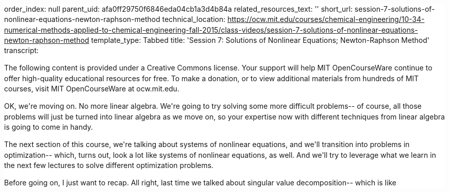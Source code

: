 order_index: null
parent_uid: afa0ff29750f6846eda04cb1a3d4b84a
related_resources_text: ''
short_url: session-7-solutions-of-nonlinear-equations-newton-raphson-method
technical_location: https://ocw.mit.edu/courses/chemical-engineering/10-34-numerical-methods-applied-to-chemical-engineering-fall-2015/class-videos/session-7-solutions-of-nonlinear-equations-newton-raphson-method
template_type: Tabbed
title: 'Session 7: Solutions of Nonlinear Equations; Newton-Raphson Method'
transcript: <p><span m='1540'>The</span> <span m='1630'>following</span> <span m='2080'>content</span>
  <span m='2560'>is</span> <span m='2680'>provided</span> <span m='3130'>under</span>
  <span m='3370'>a</span> <span m='3430'>Creative</span> <span m='3910'>Commons</span>
  <span m='4270'>license.</span> <span m='5300'>Your</span> <span m='5380'>support</span>
  <span m='5890'>will</span> <span m='6040'>help</span> <span m='6280'>MIT</span>
  <span m='6760'>OpenCourseWare</span> <span m='7510'>continue</span> <span m='7990'>to</span>
  <span m='8140'>offer</span> <span m='8470'>high-quality</span> <span m='9160'>educational</span>
  <span m='9820'>resources</span> <span m='10390'>for</span> <span m='10540'>free.</span>
  <span m='11600'>To</span> <span m='11620'>make</span> <span m='11800'>a</span> <span
  m='11860'>donation,</span> <span m='12610'>or</span> <span m='12790'>to</span> <span
  m='12910'>view</span> <span m='13120'>additional</span> <span m='13540'>materials</span>
  <span m='14140'>from</span> <span m='14320'>hundreds</span> <span m='14650'>of</span>
  <span m='14770'>MIT</span> <span m='15130'>courses,</span> <span m='16470'>visit</span>
  <span m='16630'>MIT</span> <span m='17140'>OpenCourseWare</span> <span m='18100'>at</span>
  <span m='18250'>ocw.mit.edu.</span> </p><p><span m='23180'>OK,</span> <span m='23660'>we're</span>
  <span m='24070'>moving</span> <span m='24370'>on.</span> <span m='25060'>No</span>
  <span m='25270'>more</span> <span m='25570'>linear</span> <span m='25900'>algebra.</span>
  <span m='27340'>We're</span> <span m='27490'>going</span> <span m='27610'>to</span>
  <span m='27850'>try</span> <span m='28180'>solving</span> <span m='28600'>some</span>
  <span m='28840'>more</span> <span m='29020'>difficult</span> <span m='29380'>problems--</span>
  <span m='29980'>of</span> <span m='30040'>course,</span> <span m='30220'>all</span>
  <span m='30310'>those</span> <span m='30460'>problems</span> <span m='30700'>will</span>
  <span m='30790'>just</span> <span m='30970'>be</span> <span m='31090'>turned</span>
  <span m='31390'>into</span> <span m='31600'>linear</span> <span m='31930'>algebra</span>
  <span m='32259'>as</span> <span m='32409'>we</span> <span m='32530'>move</span>
  <span m='32740'>on,</span> <span m='32980'>so</span> <span m='33970'>your</span>
  <span m='34540'>expertise</span> <span m='35200'>now</span> <span m='35560'>with</span>
  <span m='35770'>different</span> <span m='36160'>techniques</span> <span m='37750'>from</span>
  <span m='37960'>linear</span> <span m='38200'>algebra</span> <span m='38470'>is</span>
  <span m='38550'>going</span> <span m='39220'>to</span> <span m='39280'>come</span>
  <span m='39430'>in</span> <span m='39520'>handy.</span> </p><p><span m='40940'>The</span>
  <span m='40960'>next</span> <span m='41140'>section</span> <span m='41620'>of</span>
  <span m='41680'>this</span> <span m='41800'>course,</span> <span m='42040'>we're</span>
  <span m='42270'>talking</span> <span m='42520'>about</span> <span m='43360'>systems</span>
  <span m='43840'>of</span> <span m='44080'>nonlinear</span> <span m='44680'>equations,</span>
  <span m='45320'>and</span> <span m='45410'>we'll</span> <span m='45520'>transition</span>
  <span m='46060'>into</span> <span m='46390'>problems</span> <span m='46900'>in</span>
  <span m='47160'>optimization--</span> <span m='48490'>which,</span> <span m='48880'>turns</span>
  <span m='49120'>out,</span> <span m='49240'>look</span> <span m='49420'>a</span>
  <span m='49450'>lot</span> <span m='49660'>like</span> <span m='49840'>systems</span>
  <span m='50260'>of</span> <span m='50350'>nonlinear</span> <span m='50860'>equations,</span>
  <span m='51340'>as</span> <span m='51490'>well.</span> <span m='51880'>And</span>
  <span m='52310'>we'll</span> <span m='52420'>try</span> <span m='52570'>to</span>
  <span m='52660'>leverage</span> <span m='53440'>what</span> <span m='53590'>we</span>
  <span m='53710'>learn</span> <span m='53920'>in</span> <span m='54010'>the</span>
  <span m='54100'>next</span> <span m='54310'>few</span> <span m='54430'>lectures</span>
  <span m='55120'>to</span> <span m='55240'>solve</span> <span m='55600'>different</span>
  <span m='55870'>optimization</span> <span m='56590'>problems.</span> </p><p><span
  m='59740'>Before</span> <span m='60040'>going</span> <span m='60250'>on,</span>
  <span m='60490'>I just want</span> <span m='60610'>to</span> <span m='60670'>recap.</span>
  <span m='61040'>All right,</span> <span m='61150'>last</span> <span m='61280'>time</span>
  <span m='61540'>we</span> <span m='61630'>talked</span> <span m='61850'>about</span>
  <span m='62020'>singular</span> <span m='62440'>value</span> <span m='62710'>decomposition--</span>
  <span m='63185'>which</span> <span m='63660'>is</span> <span m='63800'>like</span>
